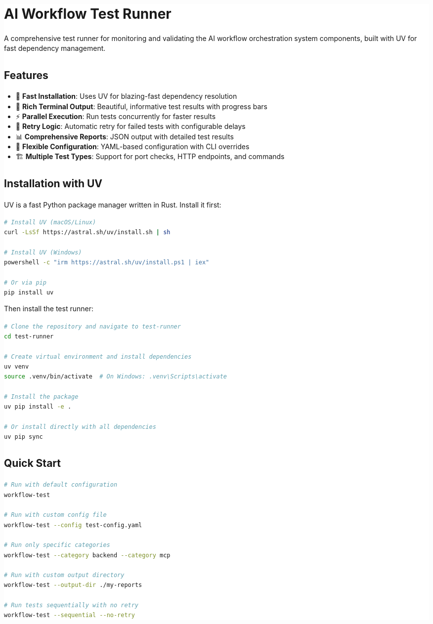 # AI Workflow Test Runner

A comprehensive test runner for monitoring and validating the AI workflow orchestration system components, built with UV for fast dependency management.

## Features

- 🚀 **Fast Installation**: Uses UV for blazing-fast dependency resolution
- 🎨 **Rich Terminal Output**: Beautiful, informative test results with progress bars
- ⚡ **Parallel Execution**: Run tests concurrently for faster results
- 🔄 **Retry Logic**: Automatic retry for failed tests with configurable delays
- 📊 **Comprehensive Reports**: JSON output with detailed test results
- 🔧 **Flexible Configuration**: YAML-based configuration with CLI overrides
- 🏗️ **Multiple Test Types**: Support for port checks, HTTP endpoints, and commands

## Installation with UV

UV is a fast Python package manager written in Rust. Install it first:

```bash
# Install UV (macOS/Linux)
curl -LsSf https://astral.sh/uv/install.sh | sh

# Install UV (Windows)
powershell -c "irm https://astral.sh/uv/install.ps1 | iex"

# Or via pip
pip install uv
```

Then install the test runner:

```bash
# Clone the repository and navigate to test-runner
cd test-runner

# Create virtual environment and install dependencies
uv venv
source .venv/bin/activate  # On Windows: .venv\Scripts\activate

# Install the package
uv pip install -e .

# Or install directly with all dependencies
uv pip sync
```

## Quick Start

```bash
# Run with default configuration
workflow-test

# Run with custom config file
workflow-test --config test-config.yaml

# Run only specific categories
workflow-test --category backend --category mcp

# Run with custom output directory
workflow-test --output-dir ./my-reports

# Run tests sequentially with no retry
workflow-test --sequential --no-retry
```